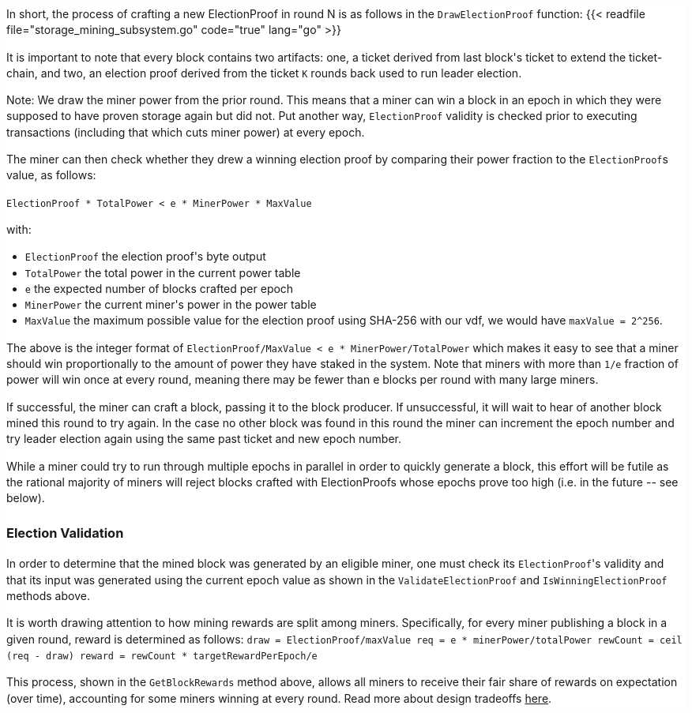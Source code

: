 In short, the process of crafting a new ElectionProof in round N is as follows in the `DrawElectionProof` function:
{{< readfile file="storage_mining_subsystem.go" code="true" lang="go" >}}

It is important to note that every block contains two artifacts: one, a ticket derived from last block's ticket to extend the ticket-chain, and two, an election proof derived from the ticket `K` rounds back used to run leader election.

Note: We draw the miner power from the prior round. This means that a miner can win a block in an epoch in which they were supposed to have proven storage again but did not. Put another way, `ElectionProof` validity is checked prior to executing transactions (including that which cuts miner power) at every epoch.

The miner can then check whether they drew a winning election proof by comparing their power fraction to the `ElectionProof`s value, as follows:

`ElectionProof * TotalPower < e * MinerPower * MaxValue`

with:
- `ElectionProof`   the election proof's byte output
- `TotalPower`      the total power in the current power table
- `e`               the expected number of blocks crafted per epoch
- `MinerPower`      the current miner's power in the power table
- `MaxValue`        the maximum possible value for the election proof using SHA-256 with our vdf, we would have `maxValue = 2^256`.

The above is the integer format of `ElectionProof/MaxValue < e * MinerPower/TotalPower` which makes it easy to see that a miner should win proportionally to the amount of power they have staked in the system. Note that miners with more than `1/e` fraction of power will win once at every round, meaning there may be fewer than e blocks per round with many large miners.

If successful, the miner can craft a block, passing it to the block producer. If unsuccessful, it will wait to hear of another block mined this round to try again. In the case no other block was found in this round the miner can increment the epoch number and try leader election again using the same past ticket and new epoch number.

While a miner could try to run through multiple epochs in parallel in order to quickly generate a block, this effort will be futile as the rational majority of miners will reject blocks crafted with ElectionProofs whose epochs prove too high (i.e. in the future -- see below).

### Election Validation

In order to determine that the mined block was generated by an eligible miner, one must check its `ElectionProof`'s validity and that its input was generated using the current epoch value as shown in the `ValidateElectionProof` and `IsWinningElectionProof` methods above.

It is worth drawing attention to how mining rewards are split among miners. Specifically, for every miner publishing a block in a given round, reward is determined as follows:
`
draw = ElectionProof/maxValue
req = e * minerPower/totalPower
rewCount = ceil(req - draw)
reward = rewCount * targetRewardPerEpoch/e
`

This process, shown in the `GetBlockRewards` method above, allows all miners to receive their fair share of rewards on expectation (over time), accounting for some miners winning at every round. Read more about design tradeoffs [here](https://github.com/filecoin-project/specs/issues/603).
